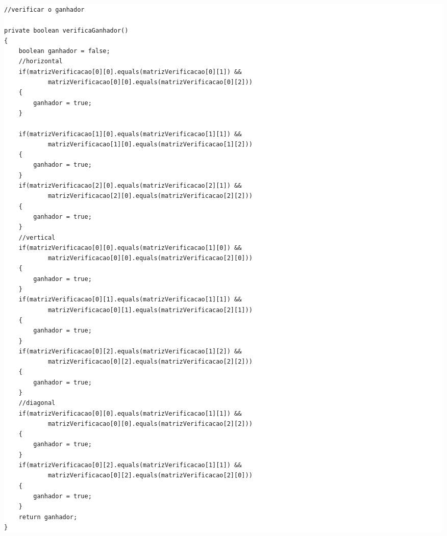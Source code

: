     //verificar o ganhador

    private boolean verificaGanhador()
    {
        boolean ganhador = false;
        //horizontal
        if(matrizVerificacao[0][0].equals(matrizVerificacao[0][1]) &&
                matrizVerificacao[0][0].equals(matrizVerificacao[0][2]))
        {
            ganhador = true;
        }

        if(matrizVerificacao[1][0].equals(matrizVerificacao[1][1]) &&
                matrizVerificacao[1][0].equals(matrizVerificacao[1][2]))
        {
            ganhador = true;
        }
        if(matrizVerificacao[2][0].equals(matrizVerificacao[2][1]) &&
                matrizVerificacao[2][0].equals(matrizVerificacao[2][2]))
        {
            ganhador = true;
        }
        //vertical
        if(matrizVerificacao[0][0].equals(matrizVerificacao[1][0]) &&
                matrizVerificacao[0][0].equals(matrizVerificacao[2][0]))
        {
            ganhador = true;
        }
        if(matrizVerificacao[0][1].equals(matrizVerificacao[1][1]) &&
                matrizVerificacao[0][1].equals(matrizVerificacao[2][1]))
        {
            ganhador = true;
        }
        if(matrizVerificacao[0][2].equals(matrizVerificacao[1][2]) &&
                matrizVerificacao[0][2].equals(matrizVerificacao[2][2]))
        {
            ganhador = true;
        }
        //diagonal
        if(matrizVerificacao[0][0].equals(matrizVerificacao[1][1]) &&
                matrizVerificacao[0][0].equals(matrizVerificacao[2][2]))
        {
            ganhador = true;
        }
        if(matrizVerificacao[0][2].equals(matrizVerificacao[1][1]) &&
                matrizVerificacao[0][2].equals(matrizVerificacao[2][0]))
        {
            ganhador = true;
        }
        return ganhador;
    }
